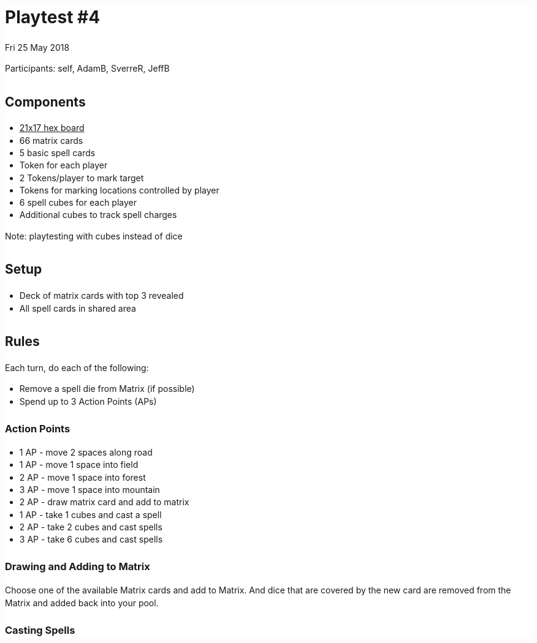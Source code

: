 # Playtest #4

Fri 25 May 2018

Participants: self, AdamB, SverreR, JeffB

## Components

* [21x17 hex board](../img/playtest_3_board.jpg)
* 66 matrix cards
* 5 basic spell cards
* Token for each player
* 2 Tokens/player to mark target
* Tokens for marking locations controlled by player
* 6 spell cubes for each player
* Additional cubes to track spell charges

Note: playtesting with cubes instead of dice

## Setup

* Deck of matrix cards with top 3 revealed
* All spell cards in shared area

## Rules

Each turn, do each of the following:

* Remove a spell die from Matrix (if possible)
* Spend up to 3 Action Points (APs)

### Action Points

* 1 AP - move 2 spaces along road
* 1 AP - move 1 space into field
* 2 AP - move 1 space into forest
* 3 AP - move 1 space into mountain
* 2 AP - draw matrix card and add to matrix
* 1 AP - take 1 cubes and cast a spell
* 2 AP - take 2 cubes and cast spells
* 3 AP - take 6 cubes and cast spells

### Drawing and Adding to Matrix

Choose one of the available Matrix cards and add to
Matrix. And dice that are covered by the new card
are removed from the Matrix and added back into
your pool.

### Casting Spells
